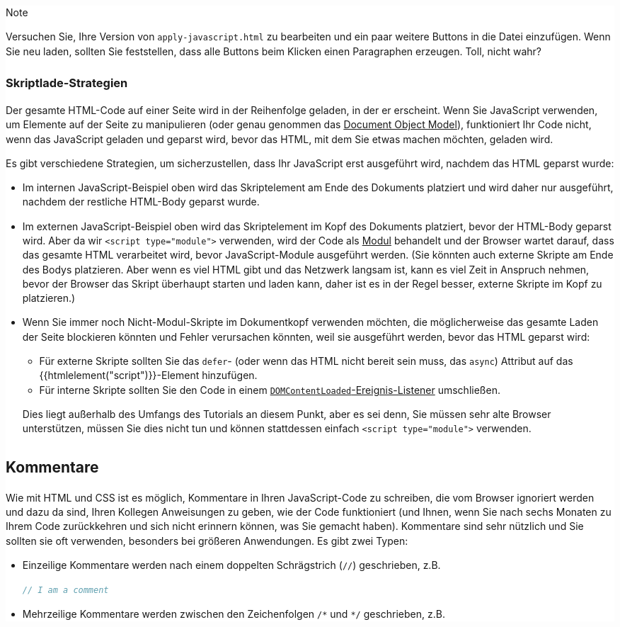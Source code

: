 > [!NOTE]
> Versuchen Sie, Ihre Version von `apply-javascript.html` zu bearbeiten und ein paar weitere Buttons in die Datei einzufügen.
> Wenn Sie neu laden, sollten Sie feststellen, dass alle Buttons beim Klicken einen Paragraphen erzeugen.
> Toll, nicht wahr?

### Skriptlade-Strategien

Der gesamte HTML-Code auf einer Seite wird in der Reihenfolge geladen, in der er erscheint. Wenn Sie JavaScript verwenden, um Elemente auf der Seite zu manipulieren (oder genau genommen das [Document Object Model](/de/docs/Learn_web_development/Core/Scripting/DOM_scripting#the_document_object_model)), funktioniert Ihr Code nicht, wenn das JavaScript geladen und geparst wird, bevor das HTML, mit dem Sie etwas machen möchten, geladen wird.

Es gibt verschiedene Strategien, um sicherzustellen, dass Ihr JavaScript erst ausgeführt wird, nachdem das HTML geparst wurde:

- Im internen JavaScript-Beispiel oben wird das Skriptelement am Ende des Dokuments platziert und wird daher nur ausgeführt, nachdem der restliche HTML-Body geparst wurde.
- Im externen JavaScript-Beispiel oben wird das Skriptelement im Kopf des Dokuments platziert, bevor der HTML-Body geparst wird. Aber da wir `<script type="module">` verwenden, wird der Code als [Modul](/de/docs/Web/JavaScript/Guide/Modules) behandelt und der Browser wartet darauf, dass das gesamte HTML verarbeitet wird, bevor JavaScript-Module ausgeführt werden. (Sie könnten auch externe Skripte am Ende des Bodys platzieren. Aber wenn es viel HTML gibt und das Netzwerk langsam ist, kann es viel Zeit in Anspruch nehmen, bevor der Browser das Skript überhaupt starten und laden kann, daher ist es in der Regel besser, externe Skripte im Kopf zu platzieren.)
- Wenn Sie immer noch Nicht-Modul-Skripte im Dokumentkopf verwenden möchten, die möglicherweise das gesamte Laden der Seite blockieren könnten und Fehler verursachen könnten, weil sie ausgeführt werden, bevor das HTML geparst wird:

  - Für externe Skripte sollten Sie das `defer`- (oder wenn das HTML nicht bereit sein muss, das `async`) Attribut auf das {{htmlelement("script")}}-Element hinzufügen.
  - Für interne Skripte sollten Sie den Code in einem [`DOMContentLoaded`-Ereignis-Listener](/de/docs/Web/API/Document/DOMContentLoaded_event) umschließen.

  Dies liegt außerhalb des Umfangs des Tutorials an diesem Punkt, aber es sei denn, Sie müssen sehr alte Browser unterstützen, müssen Sie dies nicht tun und können stattdessen einfach `<script type="module">` verwenden.

## Kommentare

Wie mit HTML und CSS ist es möglich, Kommentare in Ihren JavaScript-Code zu schreiben, die vom Browser ignoriert werden und dazu da sind, Ihren Kollegen Anweisungen zu geben, wie der Code funktioniert (und Ihnen, wenn Sie nach sechs Monaten zu Ihrem Code zurückkehren und sich nicht erinnern können, was Sie gemacht haben). Kommentare sind sehr nützlich und Sie sollten sie oft verwenden, besonders bei größeren Anwendungen. Es gibt zwei Typen:

- Einzeilige Kommentare werden nach einem doppelten Schrägstrich (`//`) geschrieben, z.B.

  ```js
  // I am a comment
  ```

- Mehrzeilige Kommentare werden zwischen den Zeichenfolgen `/*` und `*/` geschrieben, z.B.
